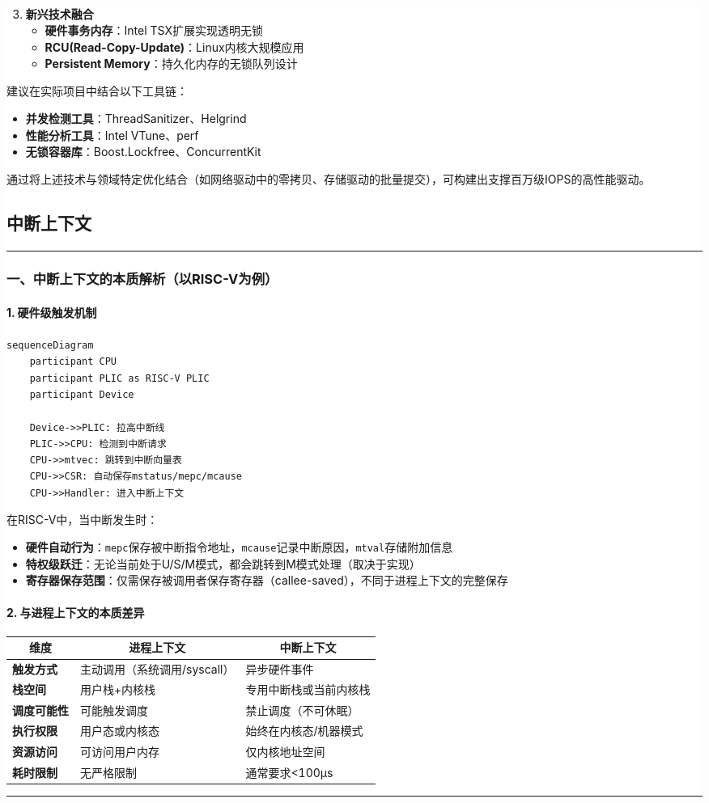 3. **新兴技术融合**
   - **硬件事务内存**：Intel TSX扩展实现透明无锁
   - **RCU(Read-Copy-Update)**：Linux内核大规模应用
   - **Persistent Memory**：持久化内存的无锁队列设计

建议在实际项目中结合以下工具链：
- **并发检测工具**：ThreadSanitizer、Helgrind
- **性能分析工具**：Intel VTune、perf
- **无锁容器库**：Boost.Lockfree、ConcurrentKit

通过将上述技术与领域特定优化结合（如网络驱动中的零拷贝、存储驱动的批量提交），可构建出支撑百万级IOPS的高性能驱动。





## 中断上下文

---

### 一、中断上下文的本质解析（以RISC-V为例）

#### 1. 硬件级触发机制
```mermaid
sequenceDiagram
    participant CPU
    participant PLIC as RISC-V PLIC
    participant Device

    Device->>PLIC: 拉高中断线
    PLIC->>CPU: 检测到中断请求
    CPU->>mtvec: 跳转到中断向量表
    CPU->>CSR: 自动保存mstatus/mepc/mcause
    CPU->>Handler: 进入中断上下文
```

在RISC-V中，当中断发生时：
- **硬件自动行为**：`mepc`保存被中断指令地址，`mcause`记录中断原因，`mtval`存储附加信息
- **特权级跃迁**：无论当前处于U/S/M模式，都会跳转到M模式处理（取决于实现）
- **寄存器保存范围**：仅需保存被调用者保存寄存器（callee-saved），不同于进程上下文的完整保存

#### 2. 与进程上下文的本质差异
| 维度           | 进程上下文                   | 中断上下文             |
| -------------- | ---------------------------- | ---------------------- |
| **触发方式**   | 主动调用（系统调用/syscall） | 异步硬件事件           |
| **栈空间**     | 用户栈+内核栈                | 专用中断栈或当前内核栈 |
| **调度可能性** | 可能触发调度                 | 禁止调度（不可休眠）   |
| **执行权限**   | 用户态或内核态               | 始终在内核态/机器模式  |
| **资源访问**   | 可访问用户内存               | 仅内核地址空间         |
| **耗时限制**   | 无严格限制                   | 通常要求<100μs         |

---